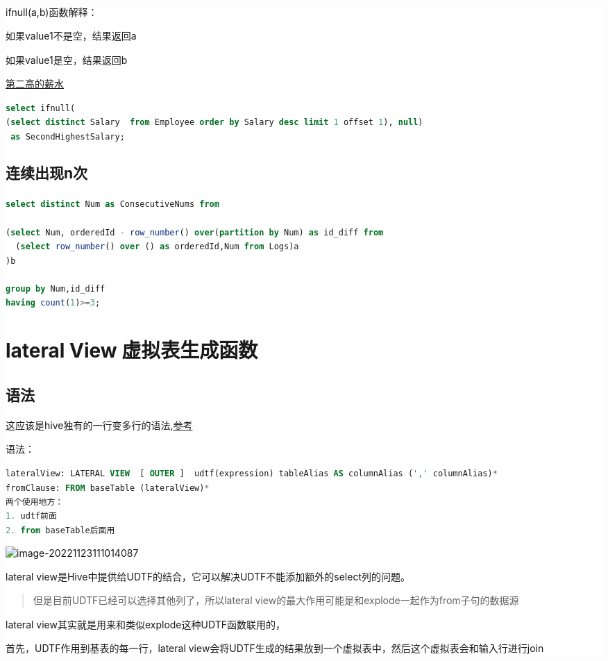 ifnull(a,b)函数解释：

如果value1不是空，结果返回a

如果value1是空，结果返回b

[第二高的薪水](https://leetcode-cn.com/problems/second-highest-salary/)

```sql
select ifnull(
(select distinct Salary  from Employee order by Salary desc limit 1 offset 1), null)
 as SecondHighestSalary;
```

## 连续出现n次

```sql
select distinct Num as ConsecutiveNums from 

(select Num, orderedId - row_number() over(partition by Num) as id_diff from 
  (select row_number() over () as orderedId,Num from Logs)a
)b 

group by Num,id_diff
having count(1)>=3;
```



# lateral View 虚拟表生成函数

## 语法

这应该是hive独有的一行变多行的语法,[参考](https://cwiki.apache.org/confluence/display/Hive/LanguageManual+LateralView)

语法：

```sql
lateralView: LATERAL VIEW  [ OUTER ]  udtf(expression) tableAlias AS columnAlias (',' columnAlias)*
fromClause: FROM baseTable (lateralView)*
两个使用地方：
1. udtf前面
2. from baseTable后面用
```



![image-20221123111014087](https://piggo-picture.oss-cn-hangzhou.aliyuncs.com/image-20221123111014087.png)

lateral view是Hive中提供给UDTF的结合，它可以解决UDTF不能添加额外的select列的问题。

> 但是目前UDTF已经可以选择其他列了，所以lateral view的最大作用可能是和explode一起作为from子句的数据源

lateral view其实就是用来和类似explode这种UDTF函数联用的，

首先，UDTF作用到基表的每一行，lateral view会将UDTF生成的结果放到一个虚拟表中，然后这个虚拟表会和输入行进行join
